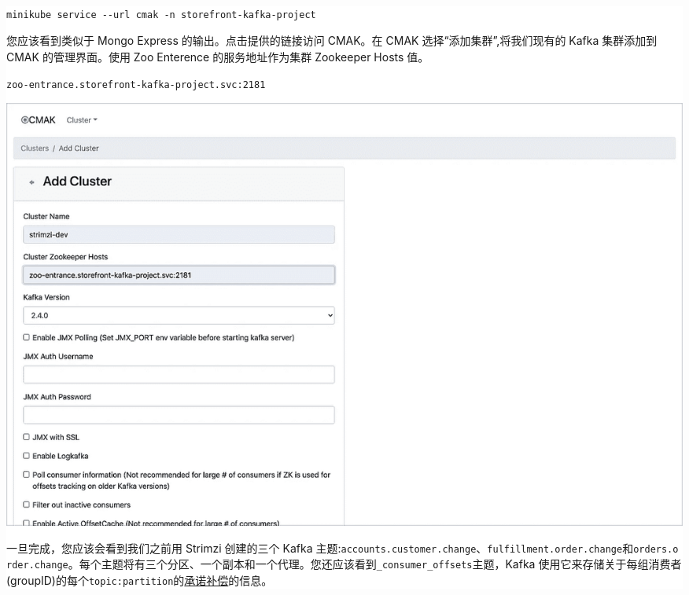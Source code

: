 ```
minikube service --url cmak -n storefront-kafka-project
```

您应该看到类似于 Mongo Express 的输出。点击提供的链接访问 CMAK。在 CMAK 选择“添加集群”,将我们现有的 Kafka 集群添加到 CMAK 的管理界面。使用 Zoo Enterence 的服务地址作为集群 Zookeeper Hosts 值。

```
zoo-entrance.storefront-kafka-project.svc:2181
```

![](img/495b0ec88142bea36d2ffe5c472ff184.png)

一旦完成，您应该会看到我们之前用 Strimzi 创建的三个 Kafka 主题:`accounts.customer.change`、`fulfillment.order.change`和`orders.order.change`。每个主题将有三个分区、一个副本和一个代理。您还应该看到`_consumer_offsets`主题，Kafka 使用它来存储关于每组消费者(groupID)的每个`topic:partition`的[承诺补偿](https://kafka.apache.org/0110/documentation.html#impl_zkconsumeroffsets)的信息。
